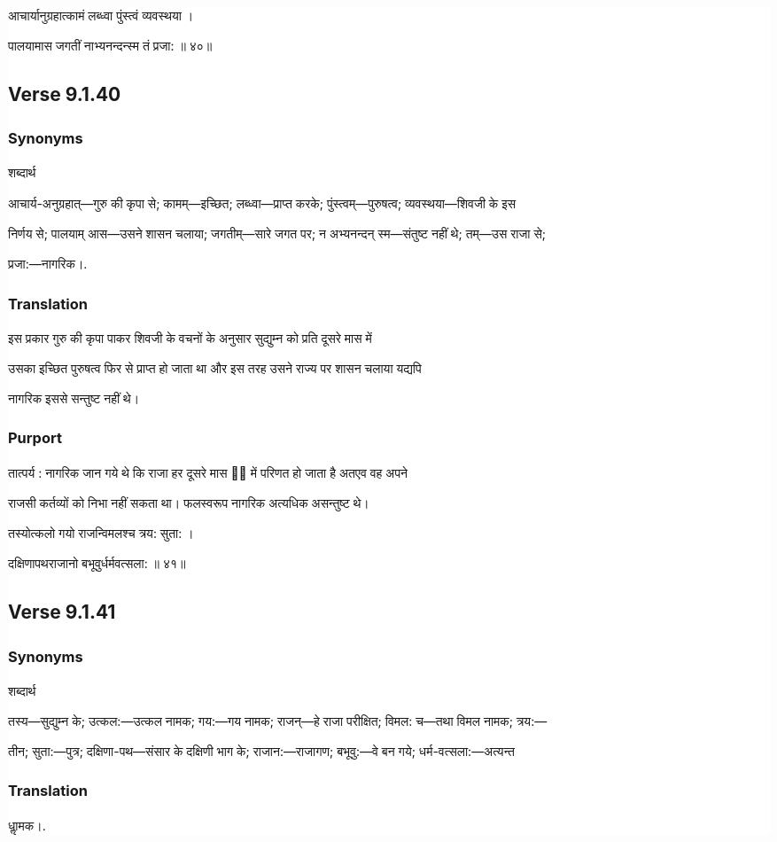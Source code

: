 आचार्यानुग्रहात्कामं लब्ध्वा पुंस्त्वं व्यवस्थया ।

पालयामास जगतीं नाभ्यनन्दन्स्म तं प्रजा: ॥ ४०॥


## Verse 9.1.40



### Synonyms

शब्दार्थ

आचार्य-अनुग्रहात्—गुरु की कृपा से; कामम्—इच्छित; लब्ध्वा—प्राप्त करके; पुंस्त्वम्—पुरुषत्व; व्यवस्थया—शिवजी के इस

निर्णय से; पालयाम् आस—उसने शासन चलाया; जगतीम्—सारे जगत पर; न अभ्यनन्दन् स्म—संतुष्ट नहीं थे; तम्—उस राजा से;

प्रजा:—नागरिक।.


### Translation

इस प्रकार गुरु की कृपा पाकर शिवजी के वचनों के अनुसार सुद्युम्न को प्रति दूसरे मास में

उसका इच्छित पुरुषत्व फिर से प्राप्त हो जाता था और इस तरह उसने राज्य पर शासन चलाया यद्यपि

नागरिक इससे सन्तुष्ट नहीं थे।


### Purport

तात्पर्य : नागरिक जान गये थे कि राजा हर दूसरे मास ी में परिणत हो जाता है अतएव वह अपने

राजसी कर्तव्यों को निभा नहीं सकता था। फलस्वरूप नागरिक अत्यधिक असन्तुष्ट थे।

तस्योत्कलो गयो राजन्विमलश्च त्रय: सुता: ।

दक्षिणापथराजानो बभूवुर्धर्मवत्सला: ॥ ४१॥


## Verse 9.1.41



### Synonyms

शब्दार्थ

तस्य—सुद्युम्न के; उत्कल:—उत्कल नामक; गय:—गय नामक; राजन्—हे राजा परीक्षित; विमल: च—तथा विमल नामक; त्रय:—

तीन; सुता:—पुत्र; दक्षिणा-पथ—संसार के दक्षिणी भाग के; राजान:—राजागण; बभूवु:—वे बन गये; धर्म-वत्सला:—अत्यन्त


### Translation

धाॢमक।.
